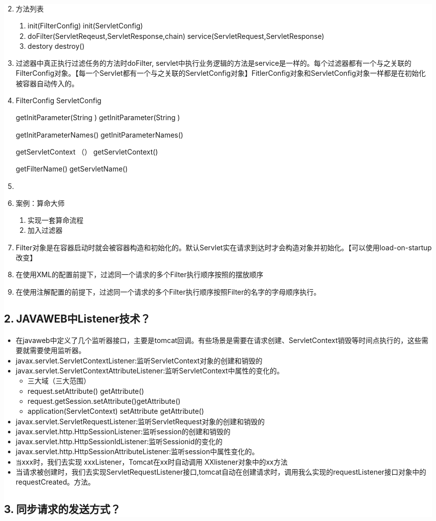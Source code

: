   2. 方法列表

      1. init(FilterConfig)                              init(ServletConfig)
      2. doFilter(ServletReqeust,ServletResponse,chain)  service(ServletRequest,ServletResponse)
      3. destory                         destroy()

   3. 过滤器中真正执行过滤任务的方法时doFilter, servlet中执行业务逻辑的方法是service是一样的。每个过滤器都有一个与之关联的FilterConfig对象。【每一个Servlet都有一个与之关联的ServletConfig对象】FitlerConfig对象和ServletConfig对象一样都是在初始化被容器自动传入的。

      

   4. FilterConfig                                                                           ServletConfig

      getInitParameter(String )                                                      getInitParameter(String )

      getInitParameterNames()                                                      getInitParameterNames()

      getServletContext （）                                                                 getServletContext()

      getFilterName()																					getServletName()

   5. 

4. 案例：算命大师

   1. 实现一套算命流程
   2. 加入过滤器

5. Filter对象是在容器启动时就会被容器构造和初始化的。默认Servlet实在请求到达时才会构造对象并初始化。【可以使用load-on-startup改变】

6. 在使用XML的配置前提下，过滤同一个请求的多个Filter执行顺序按照<filter-mapping>的摆放顺序

7. 在使用注解配置的前提下，过滤同一个请求的多个Filter执行顺序按照Filter的名字的字母顺序执行。

## 2. JAVAWEB中Listener技术？ 

- 在javaweb中定义了几个监听器接口，主要是tomcat回调。有些场景是需要在请求创建、ServletContext销毁等时间点执行的，这些需要就需要使用监听器。
- javax.servlet.ServletContextListener:监听ServletContext对象的创建和销毁的
- javax.servlet.ServletContextAttributeListener:监听ServletContext中属性的变化的。
  - 三大域（三大范围）
  - request.setAttribute() getAttribute()
  - request.getSession.setAttribute()getAttribute()
  - application(ServletContext) setAttribute getAttribute()
- javax.servlet.ServletRequestListener:监听ServletRequest对象的创建和销毁的
- javax.servlet.http.HttpSessionListener:监听session的创建和销毁的
- javax.servlet.http.HttpSessionIdListener:监听Sessionid的变化的
- javax.servlet.http.HttpSessionAttributeListener:监听session中属性变化的。
- `当`xxx时，我们去实现 xxxListener，Tomcat在xx时自动调用 XXlistener对象中的xx方法
- 当请求被创建时，我们去实现ServletRequestListener接口,tomcat自动在创建请求时，调用我么实现的requestListener接口对象中的 requestCreated。方法。

## 3. 同步请求的发送方式？
